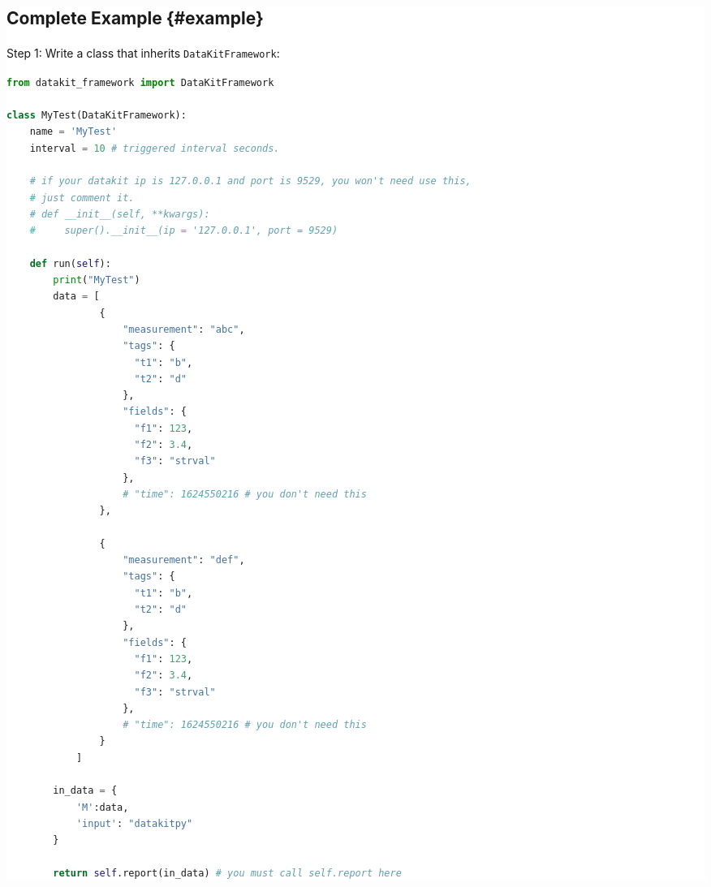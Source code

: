 ## Complete Example {#example}

Step 1: Write a class that inherits `DataKitFramework`:

```python
from datakit_framework import DataKitFramework

class MyTest(DataKitFramework):
    name = 'MyTest'
    interval = 10 # triggered interval seconds.

    # if your datakit ip is 127.0.0.1 and port is 9529, you won't need use this,
    # just comment it.
    # def __init__(self, **kwargs):
    #     super().__init__(ip = '127.0.0.1', port = 9529)

    def run(self):
        print("MyTest")
        data = [
                {
                    "measurement": "abc",
                    "tags": {
                      "t1": "b",
                      "t2": "d"
                    },
                    "fields": {
                      "f1": 123,
                      "f2": 3.4,
                      "f3": "strval"
                    },
                    # "time": 1624550216 # you don't need this
                },

                {
                    "measurement": "def",
                    "tags": {
                      "t1": "b",
                      "t2": "d"
                    },
                    "fields": {
                      "f1": 123,
                      "f2": 3.4,
                      "f3": "strval"
                    },
                    # "time": 1624550216 # you don't need this
                }
            ]

        in_data = {
            'M':data,
            'input': "datakitpy"
        }

        return self.report(in_data) # you must call self.report here
```
